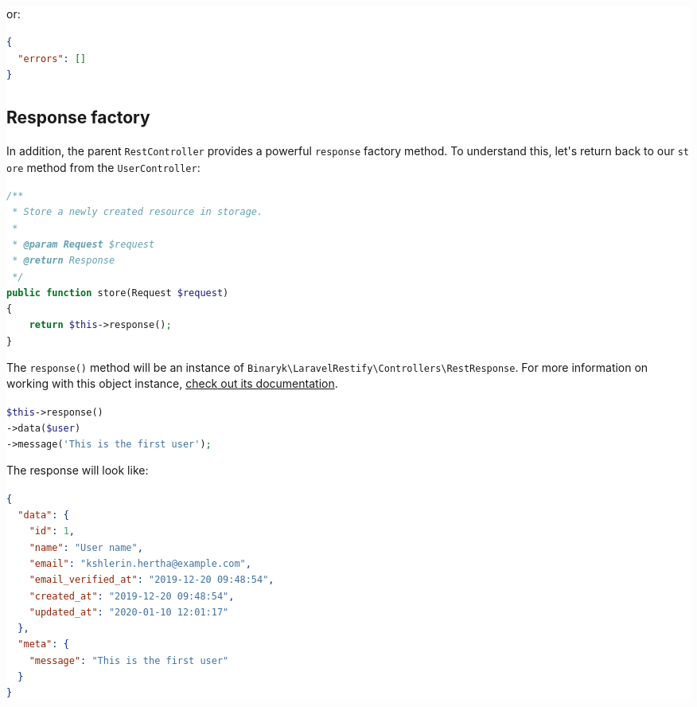 or:

```json
{
  "errors": []
}
```

## Response factory

In addition, the parent `RestController` provides a powerful `response` factory method. To understand this, let's return
back to our `store` method from the `UserController`:

```php
/**
 * Store a newly created resource in storage.
 *
 * @param Request $request
 * @return Response
 */
public function store(Request $request)
{
    return $this->response();
}
```

The `response()` method will be an instance of `Binaryk\LaravelRestify\Controllers\RestResponse`. For more information
on working with this object instance,
[check out its documentation](#rest-response-methods).

```php
$this->response()
->data($user)
->message('This is the first user');
```

The response will look like:

```json
{
  "data": {
    "id": 1,
    "name": "User name",
    "email": "kshlerin.hertha@example.com",
    "email_verified_at": "2019-12-20 09:48:54",
    "created_at": "2019-12-20 09:48:54",
    "updated_at": "2020-01-10 12:01:17"
  },
  "meta": {
    "message": "This is the first user"
  }
}
```
